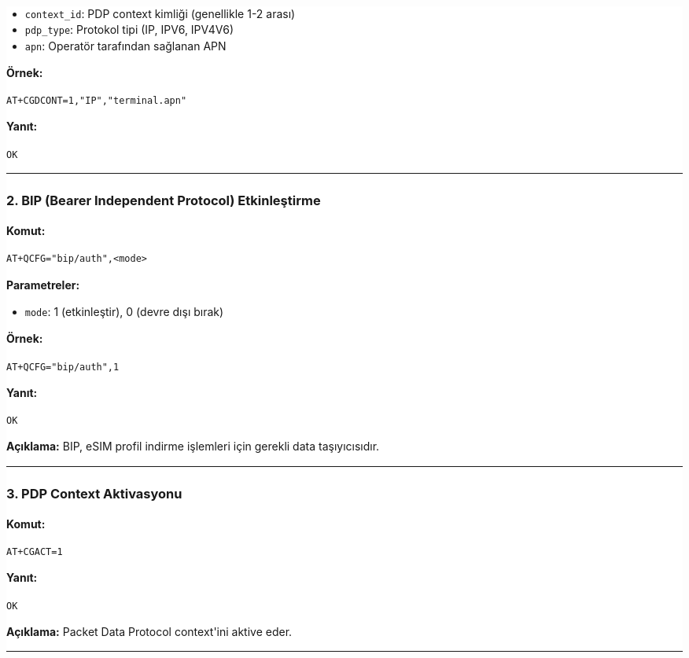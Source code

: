 - `context_id`: PDP context kimliği (genellikle 1-2 arası)
- `pdp_type`: Protokol tipi (IP, IPV6, IPV4V6)
- `apn`: Operatör tarafından sağlanan APN

**Örnek:**

```
AT+CGDCONT=1,"IP","terminal.apn"
```

**Yanıt:**

```
OK
```

---

### 2. BIP (Bearer Independent Protocol) Etkinleştirme

**Komut:**

```
AT+QCFG="bip/auth",<mode>
```

**Parametreler:**

- `mode`: 1 (etkinleştir), 0 (devre dışı bırak)

**Örnek:**

```
AT+QCFG="bip/auth",1
```

**Yanıt:**

```
OK
```

**Açıklama:** BIP, eSIM profil indirme işlemleri için gerekli data taşıyıcısıdır.

---

### 3. PDP Context Aktivasyonu

**Komut:**

```
AT+CGACT=1
```

**Yanıt:**

```
OK
```

**Açıklama:** Packet Data Protocol context'ini aktive eder.

---